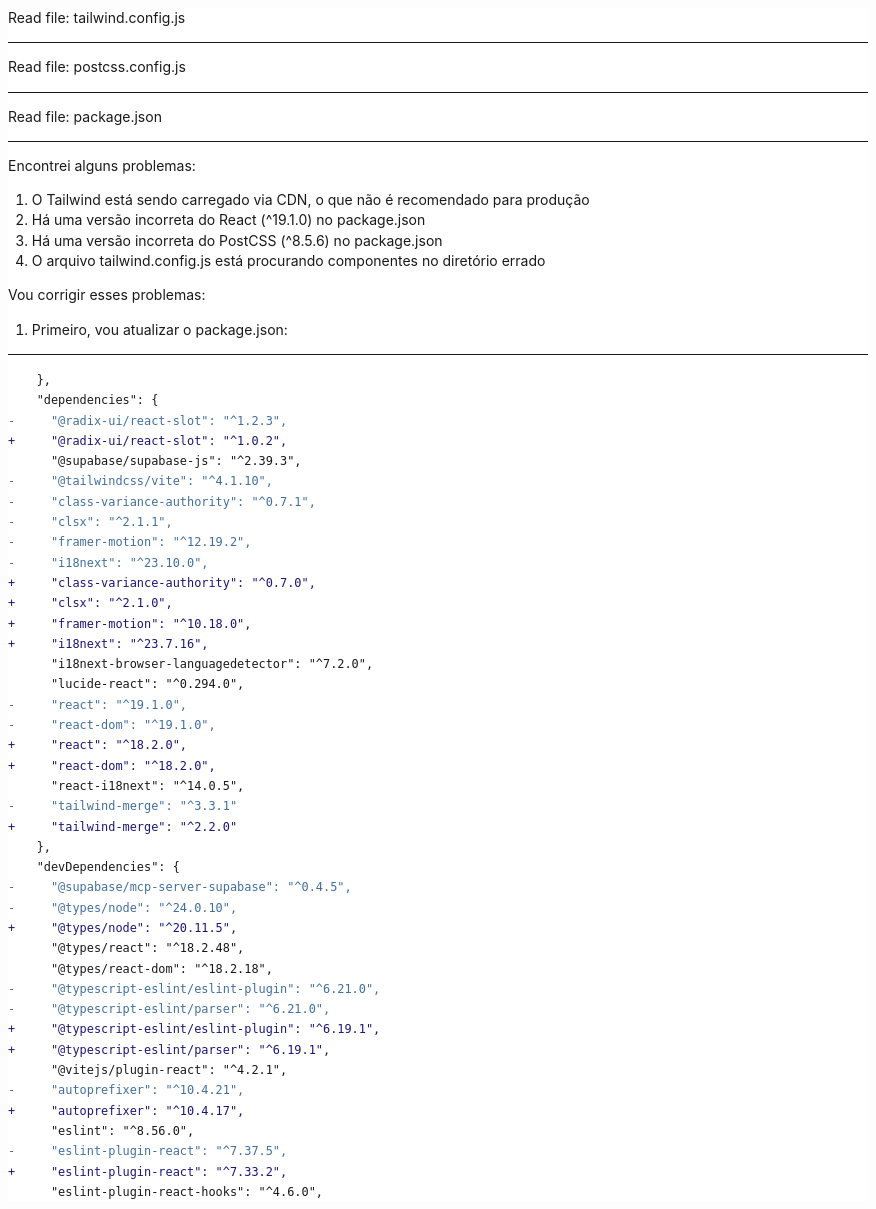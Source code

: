 
Read file: tailwind.config.js

---

Read file: postcss.config.js

---

Read file: package.json

---

Encontrei alguns problemas:

1. O Tailwind está sendo carregado via CDN, o que não é recomendado para produção
2. Há uma versão incorreta do React (^19.1.0) no package.json
3. Há uma versão incorreta do PostCSS (^8.5.6) no package.json
4. O arquivo tailwind.config.js está procurando componentes no diretório errado

Vou corrigir esses problemas:

1. Primeiro, vou atualizar o package.json:

---

```diff
    },
    "dependencies": {
-     "@radix-ui/react-slot": "^1.2.3",
+     "@radix-ui/react-slot": "^1.0.2",
      "@supabase/supabase-js": "^2.39.3",
-     "@tailwindcss/vite": "^4.1.10",
-     "class-variance-authority": "^0.7.1",
-     "clsx": "^2.1.1",
-     "framer-motion": "^12.19.2",
-     "i18next": "^23.10.0",
+     "class-variance-authority": "^0.7.0",
+     "clsx": "^2.1.0",
+     "framer-motion": "^10.18.0",
+     "i18next": "^23.7.16",
      "i18next-browser-languagedetector": "^7.2.0",
      "lucide-react": "^0.294.0",
-     "react": "^19.1.0",
-     "react-dom": "^19.1.0",
+     "react": "^18.2.0",
+     "react-dom": "^18.2.0",
      "react-i18next": "^14.0.5",
-     "tailwind-merge": "^3.3.1"
+     "tailwind-merge": "^2.2.0"
    },
    "devDependencies": {
-     "@supabase/mcp-server-supabase": "^0.4.5",
-     "@types/node": "^24.0.10",
+     "@types/node": "^20.11.5",
      "@types/react": "^18.2.48",
      "@types/react-dom": "^18.2.18",
-     "@typescript-eslint/eslint-plugin": "^6.21.0",
-     "@typescript-eslint/parser": "^6.21.0",
+     "@typescript-eslint/eslint-plugin": "^6.19.1",
+     "@typescript-eslint/parser": "^6.19.1",
      "@vitejs/plugin-react": "^4.2.1",
-     "autoprefixer": "^10.4.21",
+     "autoprefixer": "^10.4.17",
      "eslint": "^8.56.0",
-     "eslint-plugin-react": "^7.37.5",
+     "eslint-plugin-react": "^7.33.2",
      "eslint-plugin-react-hooks": "^4.6.0",
```